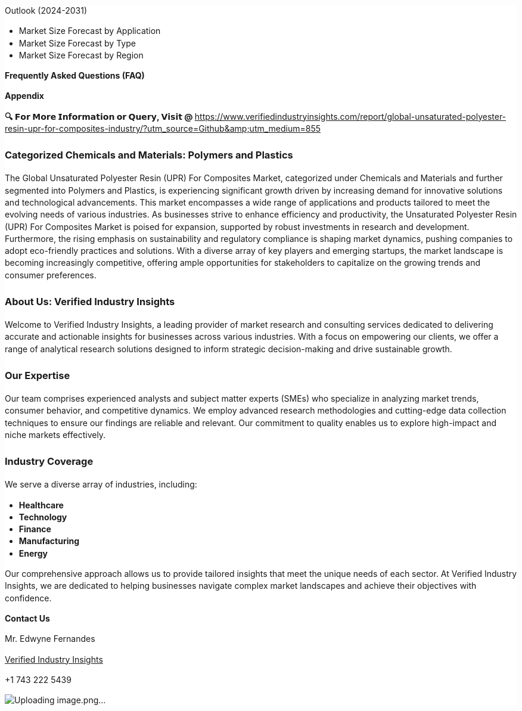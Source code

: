 Outlook (2024-2031)</strong></p><ul><li>Market Size Forecast by Application</li><li>Market Size Forecast by Type</li><li>Market Size Forecast by Region</li></ul><p><strong>Frequently Asked Questions (FAQ)</strong></p><p><strong>Appendix<br /></strong></p><p><strong>🔍 𝗙𝗼𝗿 𝗠𝗼𝗿𝗲 𝗜𝗻𝗳𝗼𝗿𝗺𝗮𝘁𝗶𝗼𝗻 𝗼𝗿 𝗤𝘂𝗲𝗿𝘆, 𝗩𝗶𝘀𝗶𝘁 @ </strong><a href="https://www.verifiedindustryinsights.com/report/global-unsaturated-polyester-resin-upr-for-composites-industry/?utm_source=Github&amp;utm_medium=855">https://www.verifiedindustryinsights.com/report/global-unsaturated-polyester-resin-upr-for-composites-industry/?utm_source=Github&amp;utm_medium=855</a>&nbsp;</p><h3>Categorized Chemicals and Materials: Polymers and Plastics </h3><p>The Global Unsaturated Polyester Resin (UPR) For Composites Market, categorized under Chemicals and Materials and further segmented into Polymers and Plastics, is experiencing significant growth driven by increasing demand for innovative solutions and technological advancements. This market encompasses a wide range of applications and products tailored to meet the evolving needs of various industries. As businesses strive to enhance efficiency and productivity, the Unsaturated Polyester Resin (UPR) For Composites Market is poised for expansion, supported by robust investments in research and development. Furthermore, the rising emphasis on sustainability and regulatory compliance is shaping market dynamics, pushing companies to adopt eco-friendly practices and solutions. With a diverse array of key players and emerging startups, the market landscape is becoming increasingly competitive, offering ample opportunities for stakeholders to capitalize on the growing trends and consumer preferences.</p><h3>About Us: Verified Industry Insights</h3><p>Welcome to Verified Industry Insights, a leading provider of market research and consulting services dedicated to delivering accurate and actionable insights for businesses across various industries. With a focus on empowering our clients, we offer a range of analytical research solutions designed to inform strategic decision-making and drive sustainable growth.</p><h3>Our Expertise</h3><p>Our team comprises experienced analysts and subject matter experts (SMEs) who specialize in analyzing market trends, consumer behavior, and competitive dynamics. We employ advanced research methodologies and cutting-edge data collection techniques to ensure our findings are reliable and relevant. Our commitment to quality enables us to explore high-impact and niche markets effectively.</p><h3>Industry Coverage</h3><p>We serve a diverse array of industries, including:</p><ul><li><strong>Healthcare</strong></li><li><strong>Technology</strong></li><li><strong>Finance</strong></li><li><strong>Manufacturing</strong></li><li><strong>Energy</strong></li></ul><p>Our comprehensive approach allows us to provide tailored insights that meet the unique needs of each sector. At Verified Industry Insights, we are dedicated to helping businesses navigate complex market landscapes and achieve their objectives with confidence.</p><p><strong>Contact Us</strong></p><p>Mr. Edwyne Fernandes</p><p><a href="https://www.verifiedindustryinsights.com/">Verified Industry Insights</a></p><p>+1 743 222 5439</p>
![Uploading image.png…]()
